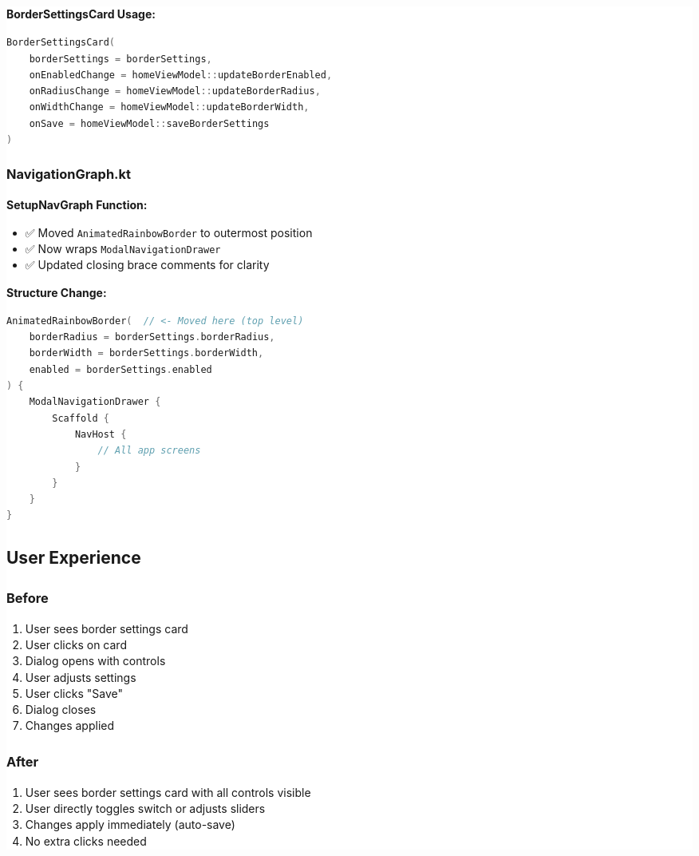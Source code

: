 **BorderSettingsCard Usage:**

```kotlin
BorderSettingsCard(
    borderSettings = borderSettings,
    onEnabledChange = homeViewModel::updateBorderEnabled,
    onRadiusChange = homeViewModel::updateBorderRadius,
    onWidthChange = homeViewModel::updateBorderWidth,
    onSave = homeViewModel::saveBorderSettings
)
```

### NavigationGraph.kt

**SetupNavGraph Function:**

- ✅ Moved `AnimatedRainbowBorder` to outermost position
- ✅ Now wraps `ModalNavigationDrawer`
- ✅ Updated closing brace comments for clarity

**Structure Change:**

```kotlin
AnimatedRainbowBorder(  // <- Moved here (top level)
    borderRadius = borderSettings.borderRadius,
    borderWidth = borderSettings.borderWidth,
    enabled = borderSettings.enabled
) {
    ModalNavigationDrawer {
        Scaffold {
            NavHost {
                // All app screens
            }
        }
    }
}
```

## User Experience

### Before

1. User sees border settings card
2. User clicks on card
3. Dialog opens with controls
4. User adjusts settings
5. User clicks "Save"
6. Dialog closes
7. Changes applied

### After

1. User sees border settings card with all controls visible
2. User directly toggles switch or adjusts sliders
3. Changes apply immediately (auto-save)
4. No extra clicks needed
